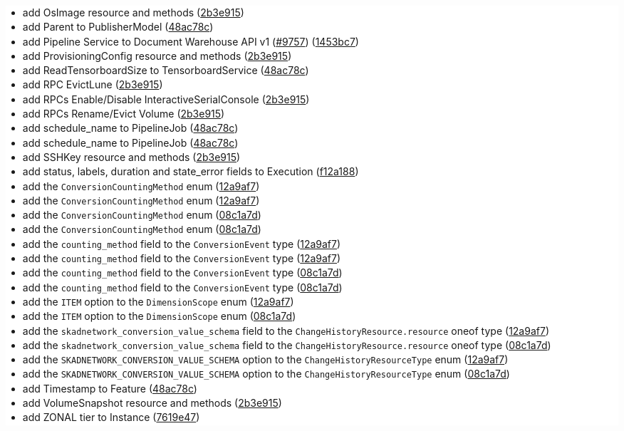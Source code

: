 * add OsImage resource and methods ([2b3e915](https://github.com/googleapis/google-cloud-java/commit/2b3e9157e3f931833e6269555934941103e5e8bf))
* add Parent to PublisherModel ([48ac78c](https://github.com/googleapis/google-cloud-java/commit/48ac78c692cd145c8aafb6497b27054d069ed6ca))
* add Pipeline Service to Document Warehouse API v1 ([#9757](https://github.com/googleapis/google-cloud-java/issues/9757)) ([1453bc7](https://github.com/googleapis/google-cloud-java/commit/1453bc7dfa863a9bc436d614e5f500b729367b35))
* add ProvisioningConfig resource and methods ([2b3e915](https://github.com/googleapis/google-cloud-java/commit/2b3e9157e3f931833e6269555934941103e5e8bf))
* add ReadTensorboardSize to TensorboardService ([48ac78c](https://github.com/googleapis/google-cloud-java/commit/48ac78c692cd145c8aafb6497b27054d069ed6ca))
* add RPC EvictLune ([2b3e915](https://github.com/googleapis/google-cloud-java/commit/2b3e9157e3f931833e6269555934941103e5e8bf))
* add RPCs Enable/Disable InteractiveSerialConsole ([2b3e915](https://github.com/googleapis/google-cloud-java/commit/2b3e9157e3f931833e6269555934941103e5e8bf))
* add RPCs Rename/Evict Volume ([2b3e915](https://github.com/googleapis/google-cloud-java/commit/2b3e9157e3f931833e6269555934941103e5e8bf))
* add schedule_name to PipelineJob ([48ac78c](https://github.com/googleapis/google-cloud-java/commit/48ac78c692cd145c8aafb6497b27054d069ed6ca))
* add schedule_name to PipelineJob ([48ac78c](https://github.com/googleapis/google-cloud-java/commit/48ac78c692cd145c8aafb6497b27054d069ed6ca))
* add SSHKey resource and methods ([2b3e915](https://github.com/googleapis/google-cloud-java/commit/2b3e9157e3f931833e6269555934941103e5e8bf))
* add status, labels, duration and state_error fields to Execution ([f12a188](https://github.com/googleapis/google-cloud-java/commit/f12a18814bf2c1df4391080dcf14ebc872060064))
* add the `ConversionCountingMethod` enum ([12a9af7](https://github.com/googleapis/google-cloud-java/commit/12a9af79d1003572e590781988bd51700f2d41a8))
* add the `ConversionCountingMethod` enum ([12a9af7](https://github.com/googleapis/google-cloud-java/commit/12a9af79d1003572e590781988bd51700f2d41a8))
* add the `ConversionCountingMethod` enum ([08c1a7d](https://github.com/googleapis/google-cloud-java/commit/08c1a7d5de7de007b13c6618858890acc8c7b532))
* add the `ConversionCountingMethod` enum ([08c1a7d](https://github.com/googleapis/google-cloud-java/commit/08c1a7d5de7de007b13c6618858890acc8c7b532))
* add the `counting_method` field to the `ConversionEvent` type ([12a9af7](https://github.com/googleapis/google-cloud-java/commit/12a9af79d1003572e590781988bd51700f2d41a8))
* add the `counting_method` field to the `ConversionEvent` type ([12a9af7](https://github.com/googleapis/google-cloud-java/commit/12a9af79d1003572e590781988bd51700f2d41a8))
* add the `counting_method` field to the `ConversionEvent` type ([08c1a7d](https://github.com/googleapis/google-cloud-java/commit/08c1a7d5de7de007b13c6618858890acc8c7b532))
* add the `counting_method` field to the `ConversionEvent` type ([08c1a7d](https://github.com/googleapis/google-cloud-java/commit/08c1a7d5de7de007b13c6618858890acc8c7b532))
* add the `ITEM` option to the `DimensionScope` enum ([12a9af7](https://github.com/googleapis/google-cloud-java/commit/12a9af79d1003572e590781988bd51700f2d41a8))
* add the `ITEM` option to the `DimensionScope` enum ([08c1a7d](https://github.com/googleapis/google-cloud-java/commit/08c1a7d5de7de007b13c6618858890acc8c7b532))
* add the `skadnetwork_conversion_value_schema` field to the `ChangeHistoryResource.resource` oneof type ([12a9af7](https://github.com/googleapis/google-cloud-java/commit/12a9af79d1003572e590781988bd51700f2d41a8))
* add the `skadnetwork_conversion_value_schema` field to the `ChangeHistoryResource.resource` oneof type ([08c1a7d](https://github.com/googleapis/google-cloud-java/commit/08c1a7d5de7de007b13c6618858890acc8c7b532))
* add the `SKADNETWORK_CONVERSION_VALUE_SCHEMA` option to the `ChangeHistoryResourceType` enum ([12a9af7](https://github.com/googleapis/google-cloud-java/commit/12a9af79d1003572e590781988bd51700f2d41a8))
* add the `SKADNETWORK_CONVERSION_VALUE_SCHEMA` option to the `ChangeHistoryResourceType` enum ([08c1a7d](https://github.com/googleapis/google-cloud-java/commit/08c1a7d5de7de007b13c6618858890acc8c7b532))
* add Timestamp to Feature ([48ac78c](https://github.com/googleapis/google-cloud-java/commit/48ac78c692cd145c8aafb6497b27054d069ed6ca))
* add VolumeSnapshot resource and methods ([2b3e915](https://github.com/googleapis/google-cloud-java/commit/2b3e9157e3f931833e6269555934941103e5e8bf))
* add ZONAL tier to Instance ([7619e47](https://github.com/googleapis/google-cloud-java/commit/7619e47f0df0bb5a42eb5b2a728096c67b31b507))